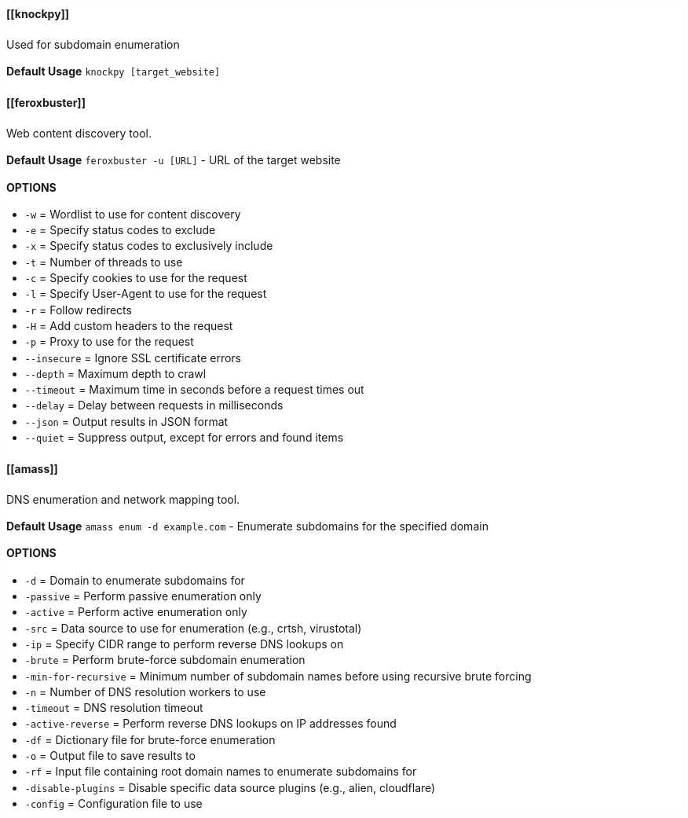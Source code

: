 #### [[knockpy]]

Used for subdomain enumeration

**Default Usage**
	`knockpy [target_website]` 

#### [[feroxbuster]]

Web content discovery tool.

**Default Usage** 
	`feroxbuster -u [URL]` - URL of the target website

**OPTIONS**

- `-w` = Wordlist to use for content discovery
- `-e` = Specify status codes to exclude
- `-x` = Specify status codes to exclusively include
- `-t` = Number of threads to use
- `-c` = Specify cookies to use for the request
- `-l` = Specify User-Agent to use for the request
- `-r` = Follow redirects
- `-H` = Add custom headers to the request
- `-p` = Proxy to use for the request
- `--insecure` = Ignore SSL certificate errors
- `--depth` = Maximum depth to crawl
- `--timeout` = Maximum time in seconds before a request times out
- `--delay` = Delay between requests in milliseconds
- `--json` = Output results in JSON format
- `--quiet` = Suppress output, except for errors and found items

#### [[amass]]

DNS enumeration and network mapping tool.

**Default Usage** 
	`amass enum -d example.com` - Enumerate subdomains for the specified domain

**OPTIONS**

- `-d` = Domain to enumerate subdomains for
- `-passive` = Perform passive enumeration only
- `-active` = Perform active enumeration only
- `-src` = Data source to use for enumeration (e.g., crtsh, virustotal)
- `-ip` = Specify CIDR range to perform reverse DNS lookups on
- `-brute` = Perform brute-force subdomain enumeration
- `-min-for-recursive` = Minimum number of subdomain names before using recursive brute forcing
- `-n` = Number of DNS resolution workers to use
- `-timeout` = DNS resolution timeout
- `-active-reverse` = Perform reverse DNS lookups on IP addresses found
- `-df` = Dictionary file for brute-force enumeration
- `-o` = Output file to save results to
- `-rf` = Input file containing root domain names to enumerate subdomains for
- `-disable-plugins` = Disable specific data source plugins (e.g., alien, cloudflare)
- `-config` = Configuration file to use

